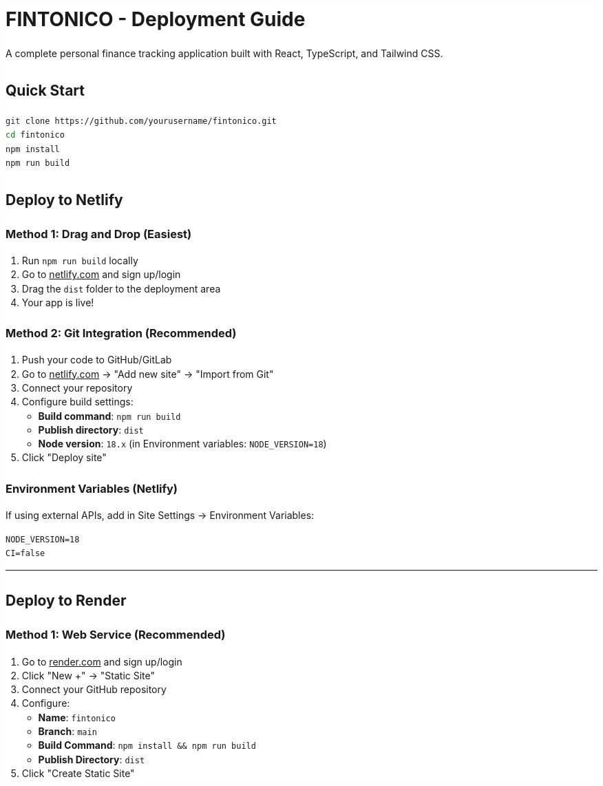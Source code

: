 # FINTONICO - Deployment Guide

A complete personal finance tracking application built with React, TypeScript, and Tailwind CSS.

## Quick Start

```bash
git clone https://github.com/yourusername/fintonico.git
cd fintonico
npm install
npm run build
```

## Deploy to Netlify

### Method 1: Drag and Drop (Easiest)

1. Run `npm run build` locally
2. Go to [netlify.com](https://netlify.com) and sign up/login
3. Drag the `dist` folder to the deployment area
4. Your app is live!

### Method 2: Git Integration (Recommended)

1. Push your code to GitHub/GitLab
2. Go to [netlify.com](https://netlify.com) → "Add new site" → "Import from Git"
3. Connect your repository
4. Configure build settings:
   - **Build command**: `npm run build`
   - **Publish directory**: `dist`
   - **Node version**: `18.x` (in Environment variables: `NODE_VERSION=18`)
5. Click "Deploy site"

### Environment Variables (Netlify)
If using external APIs, add in Site Settings → Environment Variables:
```
NODE_VERSION=18
CI=false
```

---

## Deploy to Render

### Method 1: Web Service (Recommended)

1. Go to [render.com](https://render.com) and sign up/login
2. Click "New +" → "Static Site"
3. Connect your GitHub repository
4. Configure:
   - **Name**: `fintonico`
   - **Branch**: `main`
   - **Build Command**: `npm install && npm run build`
   - **Publish Directory**: `dist`
5. Click "Create Static Site"
